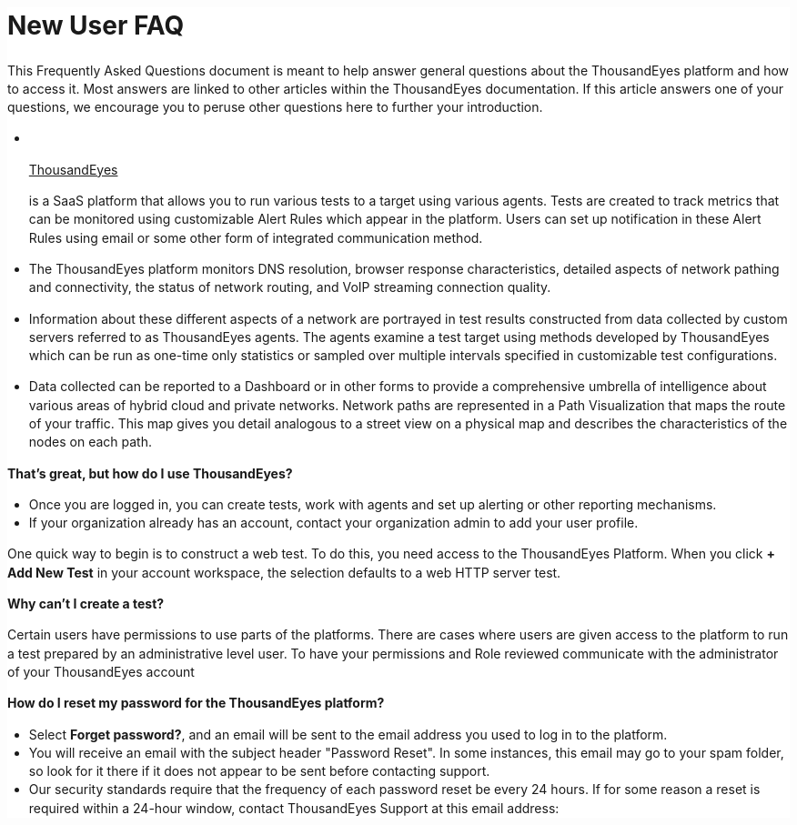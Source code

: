 # New User FAQ

This Frequently Asked Questions document is meant to help answer general questions about the ThousandEyes platform and how to access it. Most answers are linked to other articles within the ThousandEyes documentation. If this article answers one of your questions, we encourage you to peruse other questions here to further your introduction.

*   ​

    [ThousandEyes](https://www.thousandeyes.com/)

    is a SaaS platform that allows you to run various tests to a target using various agents. Tests are created to track metrics that can be monitored using customizable Alert Rules which appear in the platform. Users can set up notification in these Alert Rules using email or some other form of integrated communication method.
* The ThousandEyes platform monitors DNS resolution, browser response characteristics, detailed aspects of network pathing and connectivity, the status of network routing, and VoIP streaming connection quality.
* Information about these different aspects of a network are portrayed in test results constructed from data collected by custom servers referred to as ThousandEyes agents. The agents examine a test target using methods developed by ThousandEyes which can be run as one-time only statistics or sampled over multiple intervals specified in customizable test configurations.
* Data collected can be reported to a Dashboard or in other forms to provide a comprehensive umbrella of intelligence about various areas of hybrid cloud and private networks. Network paths are represented in a Path Visualization that maps the route of your traffic. This map gives you detail analogous to a street view on a physical map and describes the characteristics of the nodes on each path.

**That’s great, but how do I use ThousandEyes?**

* Once you are logged in, you can create tests, work with agents and set up alerting or other reporting mechanisms.
* If your organization already has an account, contact your organization admin to add your user profile.

One quick way to begin is to construct a web test. To do this, you need access to the ThousandEyes Platform. When you click **+ Add New Test** in your account workspace, the selection defaults to a web HTTP server test.

**Why can’t I create a test?**

Certain users have permissions to use parts of the platforms. There are cases where users are given access to the platform to run a test prepared by an administrative level user. To have your permissions and Role reviewed communicate with the administrator of your ThousandEyes account

**How do I reset my password for the ThousandEyes platform?**

* Select **Forget password?**, and an email will be sent to the email address you used to log in to the platform.
* You will receive an email with the subject header "Password Reset". In some instances, this email may go to your spam folder, so look for it there if it does not appear to be sent before contacting support.
*   Our security standards require that the frequency of each password reset be every 24 hours. If for some reason a reset is required within a 24-hour window, contact ThousandEyes Support at this email address:
